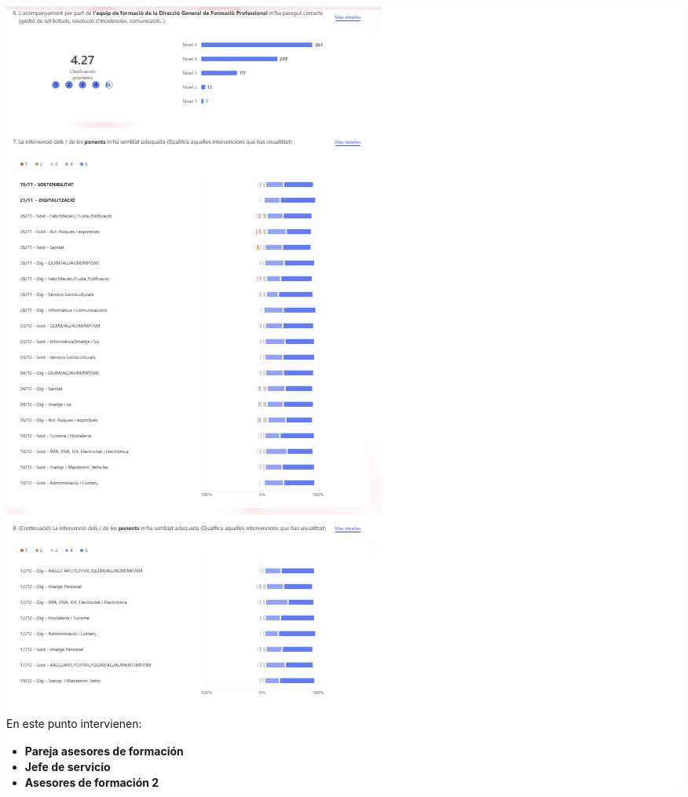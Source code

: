 ![Proceso de creación de imagen de la formación y su difusión](img/5.png)

En este punto intervienen:

* **Pareja asesores de formación**
* **Jefe de servicio**
* **Asesores de formación 2**
